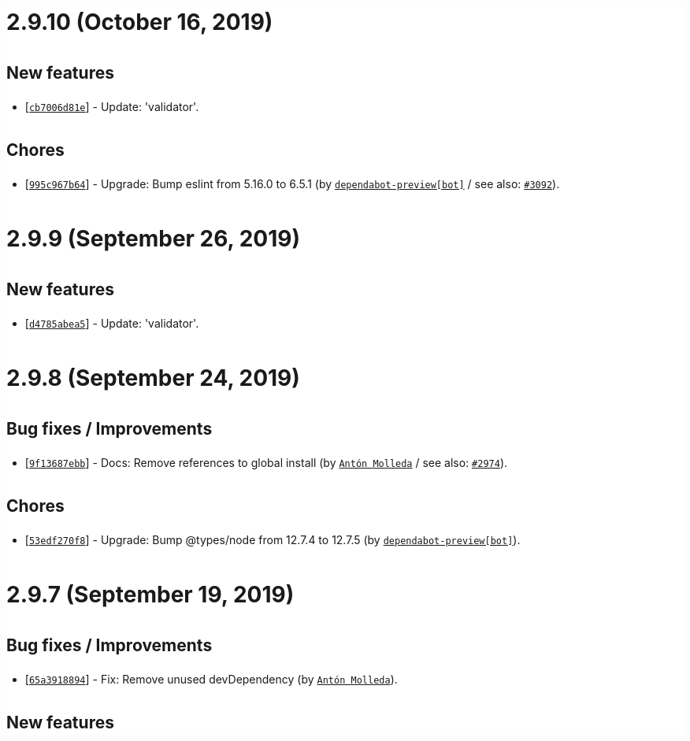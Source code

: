 # 2.9.10 (October 16, 2019)

## New features

* [[`cb7006d81e`](https://github.com/webhintio/hint/commit/cb7006d81e259152cfafc2e6192ace6748f42f8a)] - Update: 'validator'.

## Chores

* [[`995c967b64`](https://github.com/webhintio/hint/commit/995c967b64afbeecb5a4e4adf40179a416b4ee93)] - Upgrade: Bump eslint from 5.16.0 to 6.5.1 (by [`dependabot-preview[bot]`](https://github.com/apps/dependabot-preview) / see also: [`#3092`](https://github.com/webhintio/hint/issues/3092)).


# 2.9.9 (September 26, 2019)

## New features

* [[`d4785abea5`](https://github.com/webhintio/hint/commit/d4785abea5cf96c4f3a3c9885f1d3995d2cde830)] - Update: 'validator'.


# 2.9.8 (September 24, 2019)

## Bug fixes / Improvements

* [[`9f13687ebb`](https://github.com/webhintio/hint/commit/9f13687ebbd3d929875cab5a9b9084cf608fa21f)] - Docs: Remove references to global install (by [`Antón Molleda`](https://github.com/molant) / see also: [`#2974`](https://github.com/webhintio/hint/issues/2974)).

## Chores

* [[`53edf270f8`](https://github.com/webhintio/hint/commit/53edf270f84ead765bb981345d5321568ac69142)] - Upgrade: Bump @types/node from 12.7.4 to 12.7.5 (by [`dependabot-preview[bot]`](https://github.com/apps/dependabot-preview)).


# 2.9.7 (September 19, 2019)

## Bug fixes / Improvements

* [[`65a3918894`](https://github.com/webhintio/hint/commit/65a3918894b7df50c5d2cfdeb96319828ba5362a)] - Fix: Remove unused devDependency (by [`Antón Molleda`](https://github.com/molant)).

## New features
